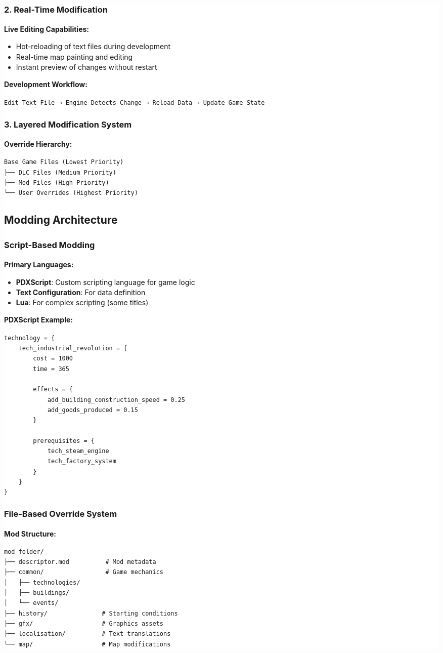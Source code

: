 ### 2. Real-Time Modification
**Live Editing Capabilities:**
- Hot-reloading of text files during development
- Real-time map painting and editing
- Instant preview of changes without restart

**Development Workflow:**
```
Edit Text File → Engine Detects Change → Reload Data → Update Game State
```

### 3. Layered Modification System
**Override Hierarchy:**
```
Base Game Files (Lowest Priority)
├── DLC Files (Medium Priority)
├── Mod Files (High Priority)
└── User Overrides (Highest Priority)
```

## Modding Architecture

### Script-Based Modding
**Primary Languages:**
- **PDXScript**: Custom scripting language for game logic
- **Text Configuration**: For data definition
- **Lua**: For complex scripting (some titles)

**PDXScript Example:**
```pdxscript
technology = {
    tech_industrial_revolution = {
        cost = 1000
        time = 365
        
        effects = {
            add_building_construction_speed = 0.25
            add_goods_produced = 0.15
        }
        
        prerequisites = {
            tech_steam_engine
            tech_factory_system
        }
    }
}
```

### File-Based Override System
**Mod Structure:**
```
mod_folder/
├── descriptor.mod          # Mod metadata
├── common/                 # Game mechanics
│   ├── technologies/
│   ├── buildings/
│   └── events/
├── history/               # Starting conditions
├── gfx/                   # Graphics assets
├── localisation/          # Text translations
└── map/                   # Map modifications
```

